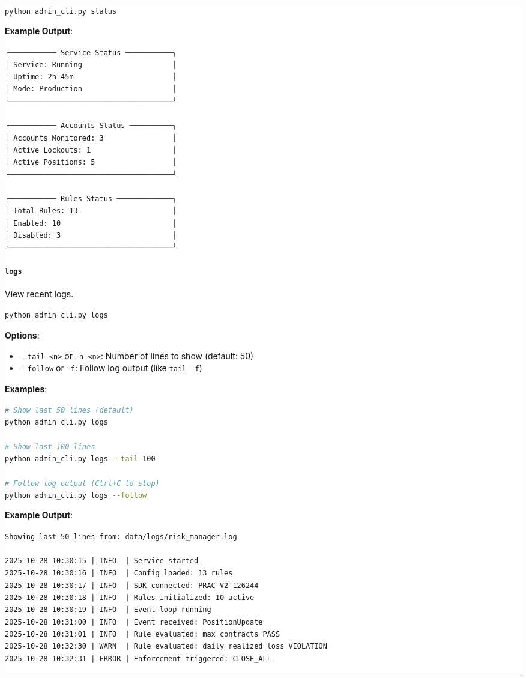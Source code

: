 ```bash
python admin_cli.py status
```

**Example Output**:
```
╭─────────── Service Status ───────────╮
│ Service: Running                     │
│ Uptime: 2h 45m                       │
│ Mode: Production                     │
╰──────────────────────────────────────╯

╭─────────── Accounts Status ──────────╮
│ Accounts Monitored: 3                │
│ Active Lockouts: 1                   │
│ Active Positions: 5                  │
╰──────────────────────────────────────╯

╭─────────── Rules Status ─────────────╮
│ Total Rules: 13                      │
│ Enabled: 10                          │
│ Disabled: 3                          │
╰──────────────────────────────────────╯
```

#### `logs`
View recent logs.

```bash
python admin_cli.py logs
```

**Options**:
- `--tail <n>` or `-n <n>`: Number of lines to show (default: 50)
- `--follow` or `-f`: Follow log output (like `tail -f`)

**Examples**:
```bash
# Show last 50 lines (default)
python admin_cli.py logs

# Show last 100 lines
python admin_cli.py logs --tail 100

# Follow log output (Ctrl+C to stop)
python admin_cli.py logs --follow
```

**Example Output**:
```
Showing last 50 lines from: data/logs/risk_manager.log

2025-10-28 10:30:15 | INFO  | Service started
2025-10-28 10:30:16 | INFO  | Config loaded: 13 rules
2025-10-28 10:30:17 | INFO  | SDK connected: PRAC-V2-126244
2025-10-28 10:30:18 | INFO  | Rules initialized: 10 active
2025-10-28 10:30:19 | INFO  | Event loop running
2025-10-28 10:31:00 | INFO  | Event received: PositionUpdate
2025-10-28 10:31:01 | INFO  | Rule evaluated: max_contracts PASS
2025-10-28 10:32:30 | WARN  | Rule evaluated: daily_realized_loss VIOLATION
2025-10-28 10:32:31 | ERROR | Enforcement triggered: CLOSE_ALL
```

---